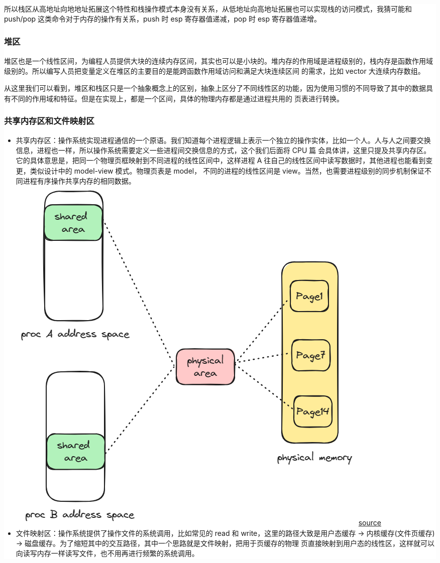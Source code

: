 所以栈区从高地址向地地址拓展这个特性和栈操作模式本身没有关系，从低地址向高地址拓展也可以实现栈的访问模式，我猜可能和 push/pop 这类命令对于内存的操作有关系，push 时 esp 寄存器值递减，pop 时 esp 寄存器值递增。
### 堆区
堆区也是一个线性区间，为编程人员提供大块的连续内存区间，其实也可以是小块的。堆内存的作用域是进程级别的，栈内存是函数作用域级别的。所以编写人员把变量定义在堆区的主要目的是能跨函数作用域访问和满足大块连续区间
的需求，比如 vector 大连续内存数组。

从这里我们可以看到，堆区和栈区只是一个抽象概念上的区别，抽象上区分了不同线性区的功能，因为使用习惯的不同导致了其中的数据具有不同的作用域和特征。但是在实现上，都是一个区间，具体的物理内存都是通过进程共用的
页表进行转换。
### 共享内存区和文件映射区
* 共享内存区：操作系统实现进程通信的一个原语。我们知道每个进程逻辑上表示一个独立的操作实体，比如一个人。人与人之间要交换信息，进程也一样，所以操作系统需要定义一些进程间交换信息的方式，这个我们后面将 CPU 篇
会具体讲，这里只提及共享内存区。它的具体意思是，把同一个物理页框映射到不同进程的线性区间中，这样进程 A 往自己的线性区间中读写数据时，其他进程也能看到变更，类似设计中的 model-view 模式。物理页表是 model，
不同的进程的线性区间是 view。当然，也需要进程级别的同步机制保证不同进程有序操作共享内存的相同数据。
![shared-area](/assets/images/post/linux-kernel-process-address-space-linear-area/shared-area.png)
[source](https://excalidraw.com/#json=NzEp4TfTnHIA1V8Hx1u3Y,G2ucLYVJy_v7VxX1upCs5Q)
* 文件映射区：操作系统提供了操作文件的系统调用，比如常见的 read 和 write，这里的路径大致是用户态缓存 -> 内核缓存(文件页缓存) -> 磁盘缓存。为了缩短其中的交互路径，其中一个思路就是文件映射，把用于页缓存的物理
页直接映射到用户态的线性区，这样就可以向读写内存一样读写文件，也不用再进行频繁的系统调用。
